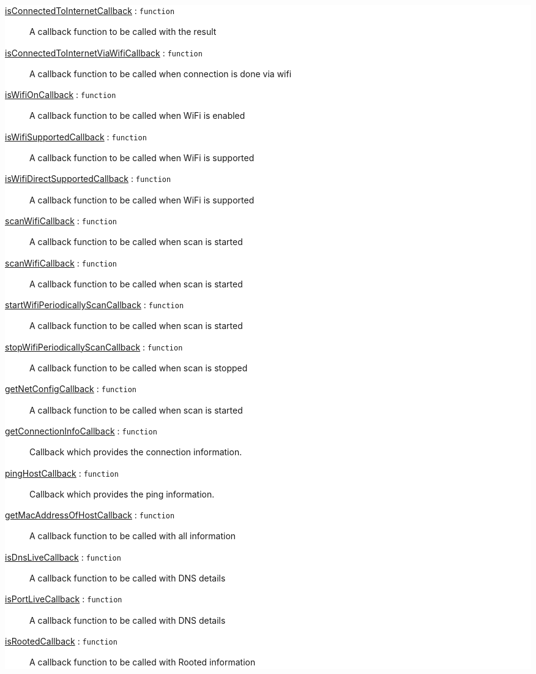 <dt><a href="#isConnectedToInternetCallback">isConnectedToInternetCallback</a> : <code>function</code></dt>
<dd><p>A callback function to be called with the result</p>
</dd>
<dt><a href="#isConnectedToInternetViaWifiCallback">isConnectedToInternetViaWifiCallback</a> : <code>function</code></dt>
<dd><p>A callback function to be called when connection is done via wifi</p>
</dd>
<dt><a href="#isWifiOnCallback">isWifiOnCallback</a> : <code>function</code></dt>
<dd><p>A callback function to be called when WiFi is enabled</p>
</dd>
<dt><a href="#isWifiSupportedCallback">isWifiSupportedCallback</a> : <code>function</code></dt>
<dd><p>A callback function to be called when WiFi is supported</p>
</dd>
<dt><a href="#isWifiDirectSupportedCallback">isWifiDirectSupportedCallback</a> : <code>function</code></dt>
<dd><p>A callback function to be called when WiFi is supported</p>
</dd>
<dt><a href="#scanWifiCallback">scanWifiCallback</a> : <code>function</code></dt>
<dd><p>A callback function to be called when scan is started</p>
</dd>
<dt><a href="#scanWifiCallback">scanWifiCallback</a> : <code>function</code></dt>
<dd><p>A callback function to be called when scan is started</p>
</dd>
<dt><a href="#startWifiPeriodicallyScanCallback">startWifiPeriodicallyScanCallback</a> : <code>function</code></dt>
<dd><p>A callback function to be called when scan is started</p>
</dd>
<dt><a href="#stopWifiPeriodicallyScanCallback">stopWifiPeriodicallyScanCallback</a> : <code>function</code></dt>
<dd><p>A callback function to be called when scan is stopped</p>
</dd>
<dt><a href="#getNetConfigCallback">getNetConfigCallback</a> : <code>function</code></dt>
<dd><p>A callback function to be called when scan is started</p>
</dd>
<dt><a href="#getConnectionInfoCallback">getConnectionInfoCallback</a> : <code>function</code></dt>
<dd><p>Callback which provides the connection information.</p>
</dd>
<dt><a href="#pingHostCallback">pingHostCallback</a> : <code>function</code></dt>
<dd><p>Callback which provides the ping information.</p>
</dd>
<dt><a href="#getMacAddressOfHostCallback">getMacAddressOfHostCallback</a> : <code>function</code></dt>
<dd><p>A callback function to be called with all information</p>
</dd>
<dt><a href="#isDnsLiveCallback">isDnsLiveCallback</a> : <code>function</code></dt>
<dd><p>A callback function to be called with DNS details</p>
</dd>
<dt><a href="#isPortLiveCallback">isPortLiveCallback</a> : <code>function</code></dt>
<dd><p>A callback function to be called with DNS details</p>
</dd>
<dt><a href="#isRootedCallback">isRootedCallback</a> : <code>function</code></dt>
<dd><p>A callback function to be called with Rooted information</p>
</dd>
</dl>
